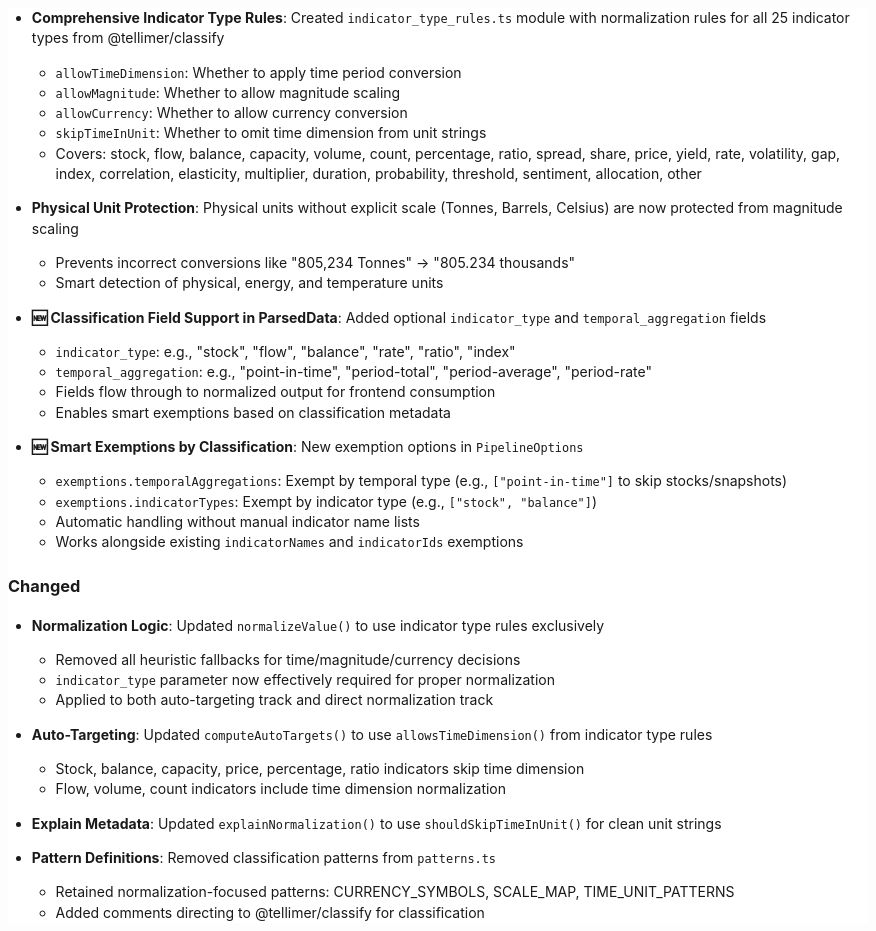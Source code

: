 - **Comprehensive Indicator Type Rules**: Created `indicator_type_rules.ts`
  module with normalization rules for all 25 indicator types from
  @tellimer/classify
  - `allowTimeDimension`: Whether to apply time period conversion
  - `allowMagnitude`: Whether to allow magnitude scaling
  - `allowCurrency`: Whether to allow currency conversion
  - `skipTimeInUnit`: Whether to omit time dimension from unit strings
  - Covers: stock, flow, balance, capacity, volume, count, percentage, ratio,
    spread, share, price, yield, rate, volatility, gap, index, correlation,
    elasticity, multiplier, duration, probability, threshold, sentiment,
    allocation, other

- **Physical Unit Protection**: Physical units without explicit scale (Tonnes,
  Barrels, Celsius) are now protected from magnitude scaling
  - Prevents incorrect conversions like "805,234 Tonnes" → "805.234 thousands"
  - Smart detection of physical, energy, and temperature units

- **🆕 Classification Field Support in ParsedData**: Added optional
  `indicator_type` and `temporal_aggregation` fields
  - `indicator_type`: e.g., "stock", "flow", "balance", "rate", "ratio", "index"
  - `temporal_aggregation`: e.g., "point-in-time", "period-total",
    "period-average", "period-rate"
  - Fields flow through to normalized output for frontend consumption
  - Enables smart exemptions based on classification metadata

- **🆕 Smart Exemptions by Classification**: New exemption options in
  `PipelineOptions`
  - `exemptions.temporalAggregations`: Exempt by temporal type (e.g.,
    `["point-in-time"]` to skip stocks/snapshots)
  - `exemptions.indicatorTypes`: Exempt by indicator type (e.g.,
    `["stock", "balance"]`)
  - Automatic handling without manual indicator name lists
  - Works alongside existing `indicatorNames` and `indicatorIds` exemptions

### Changed

- **Normalization Logic**: Updated `normalizeValue()` to use indicator type
  rules exclusively
  - Removed all heuristic fallbacks for time/magnitude/currency decisions
  - `indicator_type` parameter now effectively required for proper normalization
  - Applied to both auto-targeting track and direct normalization track

- **Auto-Targeting**: Updated `computeAutoTargets()` to use
  `allowsTimeDimension()` from indicator type rules
  - Stock, balance, capacity, price, percentage, ratio indicators skip time
    dimension
  - Flow, volume, count indicators include time dimension normalization

- **Explain Metadata**: Updated `explainNormalization()` to use
  `shouldSkipTimeInUnit()` for clean unit strings

- **Pattern Definitions**: Removed classification patterns from `patterns.ts`
  - Retained normalization-focused patterns: CURRENCY_SYMBOLS, SCALE_MAP,
    TIME_UNIT_PATTERNS
  - Added comments directing to @tellimer/classify for classification
